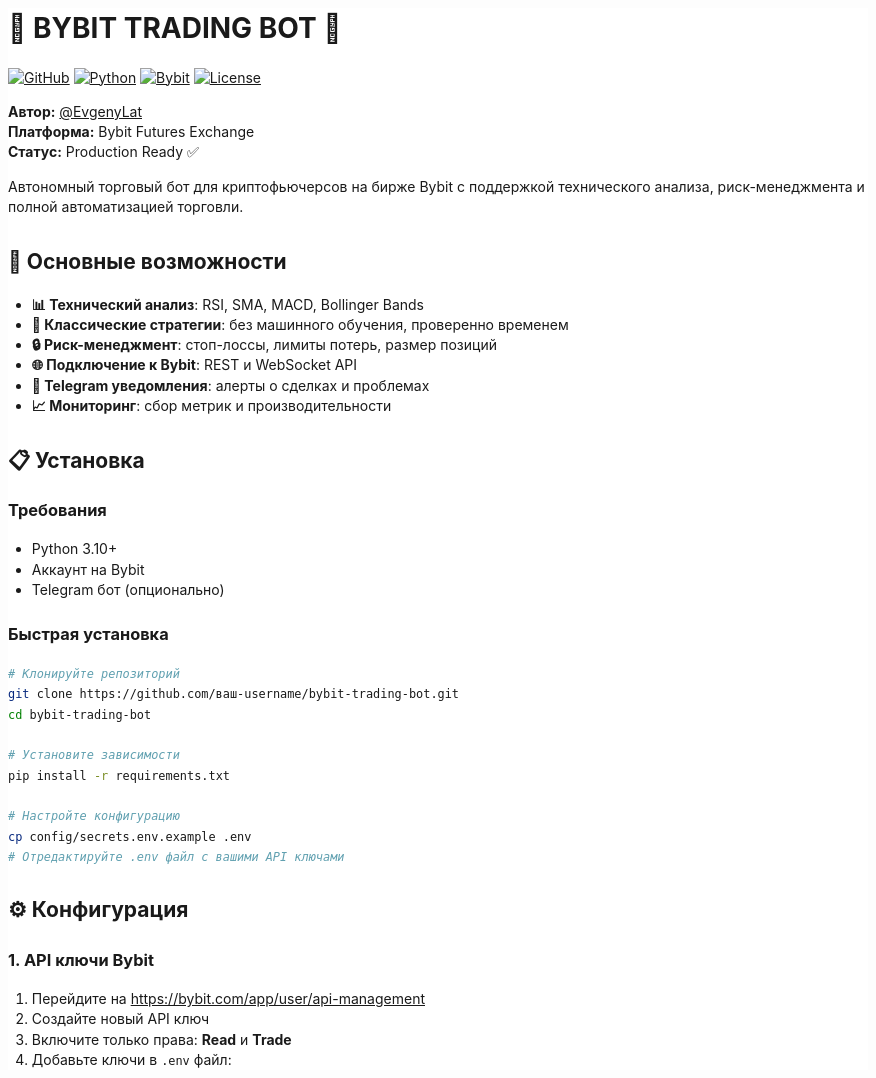 # 🤖 BYBIT TRADING BOT 🚀

[![GitHub](https://img.shields.io/badge/GitHub-EvgenyLat-blue)](https://github.com/EvgenyLat)
[![Python](https://img.shields.io/badge/Python-3.10+-green)](https://python.org)
[![Bybit](https://img.shields.io/badge/Exchange-Bybit-orange)](https://bybit.com)
[![License](https://img.shields.io/badge/License-MIT-yellow)](LICENSE)

**Автор:** [@EvgenyLat](https://github.com/EvgenyLat)  
**Платформа:** Bybit Futures Exchange  
**Статус:** Production Ready ✅

Автономный торговый бот для криптофьючерсов на бирже Bybit с поддержкой технического анализа, риск-менеджмента и полной автоматизацией торговли.

## 🚀 Основные возможности

- **📊 Технический анализ**: RSI, SMA, MACD, Bollinger Bands
- **🎯 Классические стратегии**: без машинного обучения, проверенно временем
- **🔒 Риск-менеджмент**: стоп-лоссы, лимиты потерь, размер позиций
- **🌐 Подключение к Bybit**: REST и WebSocket API
- **📱 Telegram уведомления**: алерты о сделках и проблемах
- **📈 Мониторинг**: сбор метрик и производительности

## 📋 Установка

### Требования
- Python 3.10+
- Аккаунт на Bybit
- Telegram бот (опционально)

### Быстрая установка
```bash
# Клонируйте репозиторий
git clone https://github.com/ваш-username/bybit-trading-bot.git
cd bybit-trading-bot

# Установите зависимости
pip install -r requirements.txt

# Настройте конфигурацию
cp config/secrets.env.example .env
# Отредактируйте .env файл с вашими API ключами
```

## ⚙️ Конфигурация

### 1. API ключи Bybit
1. Перейдите на https://bybit.com/app/user/api-management
2. Создайте новый API ключ
3. Включите только права: **Read** и **Trade**
4. Добавьте ключи в `.env` файл:
